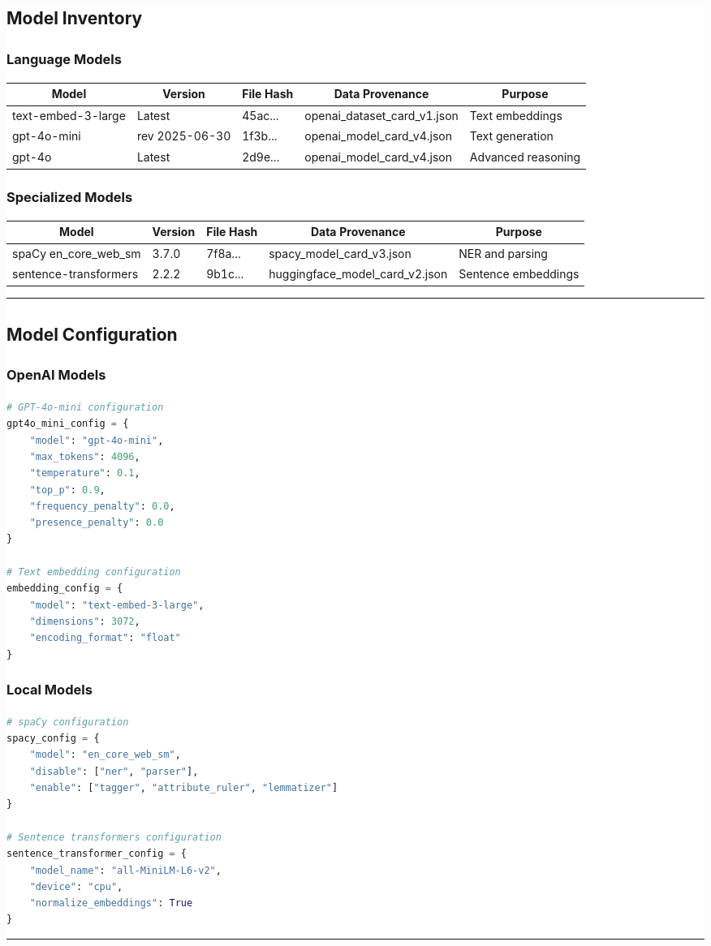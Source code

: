 
## Model Inventory

### Language Models

| Model | Version | File Hash | Data Provenance | Purpose |
|-------|---------|-----------|-----------------|---------|
| text-embed-3-large | Latest | 45ac... | openai_dataset_card_v1.json | Text embeddings |
| gpt-4o-mini | rev 2025-06-30 | 1f3b... | openai_model_card_v4.json | Text generation |
| gpt-4o | Latest | 2d9e... | openai_model_card_v4.json | Advanced reasoning |

### Specialized Models

| Model | Version | File Hash | Data Provenance | Purpose |
|-------|---------|-----------|-----------------|---------|
| spaCy en_core_web_sm | 3.7.0 | 7f8a... | spacy_model_card_v3.json | NER and parsing |
| sentence-transformers | 2.2.2 | 9b1c... | huggingface_model_card_v2.json | Sentence embeddings |

---

## Model Configuration

### OpenAI Models
```python
# GPT-4o-mini configuration
gpt4o_mini_config = {
    "model": "gpt-4o-mini",
    "max_tokens": 4096,
    "temperature": 0.1,
    "top_p": 0.9,
    "frequency_penalty": 0.0,
    "presence_penalty": 0.0
}

# Text embedding configuration
embedding_config = {
    "model": "text-embed-3-large",
    "dimensions": 3072,
    "encoding_format": "float"
}
```

### Local Models
```python
# spaCy configuration
spacy_config = {
    "model": "en_core_web_sm",
    "disable": ["ner", "parser"],
    "enable": ["tagger", "attribute_ruler", "lemmatizer"]
}

# Sentence transformers configuration
sentence_transformer_config = {
    "model_name": "all-MiniLM-L6-v2",
    "device": "cpu",
    "normalize_embeddings": True
}
```

---